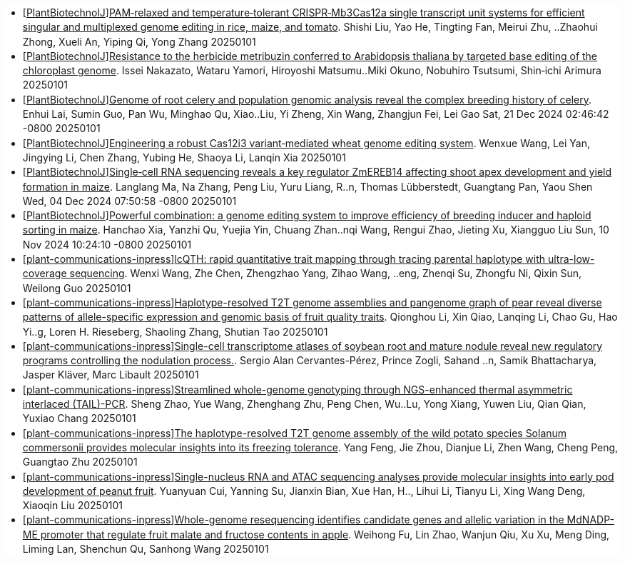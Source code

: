  - \[[PlantBiotechnolJ](https://onlinelibrary.wiley.com/journal/14677652?af=R)\][PAM‐relaxed and temperature‐tolerant CRISPR‐Mb3Cas12a single transcript unit systems for efficient singular and multiplexed genome editing in rice, maize, and tomato](https://onlinelibrary.wiley.com/doi/10.1111/pbi.14486?af=R). Shishi Liu, Yao He, Tingting Fan, Meirui Zhu, ..Zhaohui Zhong, Xueli An, Yiping Qi, Yong Zhang 	20250101
  - \[[PlantBiotechnolJ](https://onlinelibrary.wiley.com/journal/14677652?af=R)\][Resistance to the herbicide metribuzin conferred to Arabidopsis thaliana by targeted base editing of the chloroplast genome](https://onlinelibrary.wiley.com/doi/10.1111/pbi.14490?af=R). Issei Nakazato, Wataru Yamori, Hiroyoshi Matsumu..Miki Okuno, Nobuhiro Tsutsumi, Shin‐ichi Arimura 	20250101
  - \[[PlantBiotechnolJ](https://onlinelibrary.wiley.com/journal/14677652?af=R)\][Genome of root celery and population genomic analysis reveal the complex breeding history of celery](https://onlinelibrary.wiley.com/doi/10.1111/pbi.14551?af=R). Enhui Lai, Sumin Guo, Pan Wu, Minghao Qu, Xiao..Liu, Yi Zheng, Xin Wang, Zhangjun Fei, Lei Gao Sat, 21 Dec 2024 02:46:42 -0800	20250101
  - \[[PlantBiotechnolJ](https://onlinelibrary.wiley.com/journal/14677652?af=R)\][Engineering a robust Cas12i3 variant‐mediated wheat genome editing system](https://onlinelibrary.wiley.com/doi/10.1111/pbi.14544?af=R). Wenxue Wang, Lei Yan, Jingying Li, Chen Zhang, Yubing He, Shaoya Li, Lanqin Xia 	20250101
  - \[[PlantBiotechnolJ](https://onlinelibrary.wiley.com/journal/14677652?af=R)\][Single‐cell RNA sequencing reveals a key regulator ZmEREB14 affecting shoot apex development and yield formation in maize](https://onlinelibrary.wiley.com/doi/10.1111/pbi.14537?af=R). Langlang Ma, Na Zhang, Peng Liu, Yuru Liang, R..n, Thomas Lübberstedt, Guangtang Pan, Yaou Shen Wed, 04 Dec 2024 07:50:58 -0800	20250101
  - \[[PlantBiotechnolJ](https://onlinelibrary.wiley.com/journal/14677652?af=R)\][Powerful combination: a genome editing system to improve efficiency of breeding inducer and haploid sorting in maize](https://onlinelibrary.wiley.com/doi/10.1111/pbi.14515?af=R). Hanchao Xia, Yanzhi Qu, Yuejia Yin, Chuang Zhan..nqi Wang, Rengui Zhao, Jieting Xu, Xiangguo Liu Sun, 10 Nov 2024 10:24:10 -0800	20250101
  - \[[plant-communications-inpress](https://www.cell.com/archive?publicationCode=xplc&rss=yes)\][lcQTH: rapid quantitative trait mapping through tracing parental haplotype with ultra-low-coverage sequencing](https://www.cell.com/plant-communications/fulltext/S2590-3462(24)00325-0?rss=yes). Wenxi Wang, Zhe Chen, Zhengzhao Yang, Zihao Wang, ..eng, Zhenqi Su, Zhongfu Ni, Qixin Sun, Weilong Guo 	20250101
  - \[[plant-communications-inpress](https://www.cell.com/archive?publicationCode=xplc&rss=yes)\][Haplotype-resolved T2T genome assemblies and pangenome graph of pear reveal diverse patterns of allele-specific expression and genomic basis of fruit quality traits](https://www.cell.com/plant-communications/fulltext/S2590-3462(24)00317-1?rss=yes). Qionghou Li, Xin Qiao, Lanqing Li, Chao Gu, Hao Yi..g, Loren H. Rieseberg, Shaoling Zhang, Shutian Tao 	20250101
  - \[[plant-communications-inpress](https://www.cell.com/archive?publicationCode=xplc&rss=yes)\][Single-cell transcriptome atlases of soybean root and mature nodule reveal new regulatory programs controlling the nodulation process.](https://www.cell.com/plant-communications/fulltext/S2590-3462(24)00292-X?rss=yes). Sergio Alan Cervantes-Pérez, Prince Zogli, Sahand ..n, Samik Bhattacharya, Jasper Kläver, Marc Libault 	20250101
  - \[[plant-communications-inpress](https://www.cell.com/archive?publicationCode=xplc&rss=yes)\][Streamlined whole-genome genotyping through NGS-enhanced thermal asymmetric interlaced (TAIL)-PCR](https://www.cell.com/plant-communications/fulltext/S2590-3462(24)00291-8?rss=yes). Sheng Zhao, Yue Wang, Zhenghang Zhu, Peng Chen, Wu..Lu, Yong Xiang, Yuwen Liu, Qian Qian, Yuxiao Chang 	20250101
  - \[[plant-communications-inpress](https://www.cell.com/archive?publicationCode=xplc&rss=yes)\][The haplotype-resolved T2T genome assembly of the wild potato species Solanum commersonii provides molecular insights into its freezing tolerance](https://www.cell.com/plant-communications/fulltext/S2590-3462(24)00288-8?rss=yes). Yang Feng, Jie Zhou, Dianjue Li, Zhen Wang, Cheng Peng, Guangtao Zhu 	20250101
  - \[[plant-communications-inpress](https://www.cell.com/archive?publicationCode=xplc&rss=yes)\][Single-nucleus RNA and ATAC sequencing analyses provide molecular insights into early pod development of peanut fruit](https://www.cell.com/plant-communications/fulltext/S2590-3462(24)00287-6?rss=yes). Yuanyuan Cui, Yanning Su, Jianxin Bian, Xue Han, H.., Lihui Li, Tianyu Li, Xing Wang Deng, Xiaoqin Liu 	20250101
  - \[[plant-communications-inpress](https://www.cell.com/archive?publicationCode=xplc&rss=yes)\][Whole-genome resequencing identifies candidate genes and allelic variation in the MdNADP-ME promoter that regulate fruit malate and fructose contents in apple](https://www.cell.com/plant-communications/fulltext/S2590-3462(24)00281-5?rss=yes). Weihong Fu, Lin Zhao, Wanjun Qiu, Xu Xu, Meng Ding, Liming Lan, Shenchun Qu, Sanhong Wang 	20250101